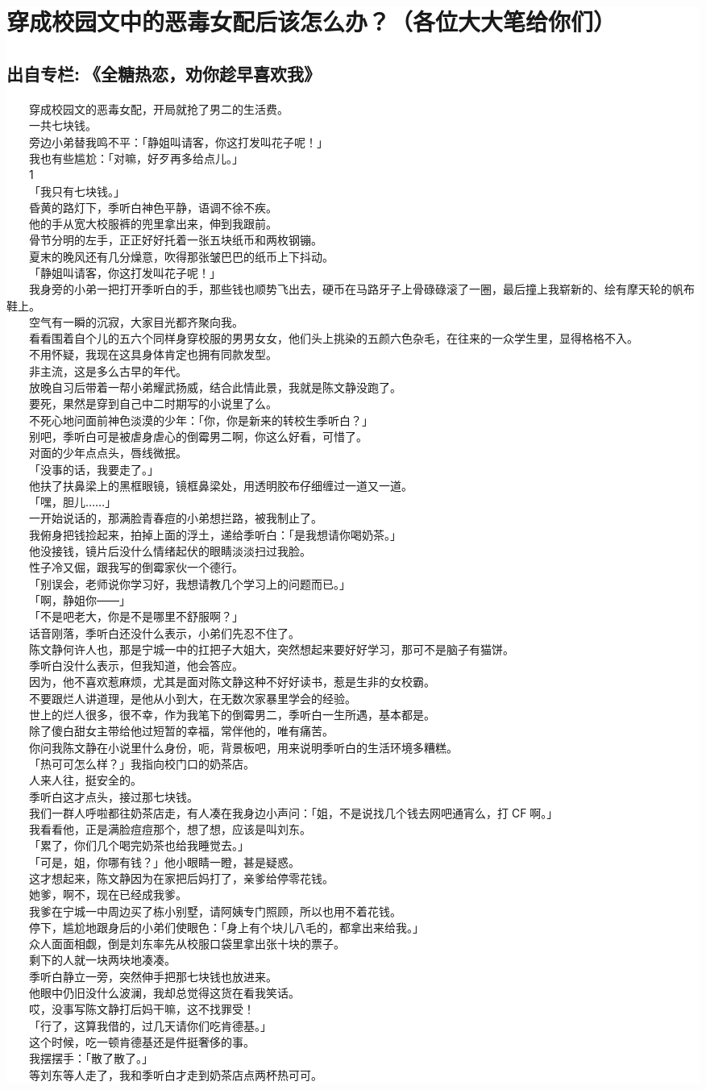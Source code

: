 # 穿成校园文中的恶毒女配后该怎么办？（各位大大笔给你们）  
## 出自专栏: 《全糖热恋，劝你趁早喜欢我》  
&emsp;&emsp;穿成校园文的恶毒女配，开局就抢了男二的生活费。  
&emsp;&emsp;一共七块钱。  
&emsp;&emsp;旁边小弟替我鸣不平：「静姐叫请客，你这打发叫花子呢！」  
&emsp;&emsp;我也有些尴尬：「对嘛，好歹再多给点儿。」  
&emsp;&emsp;1  
&emsp;&emsp;「我只有七块钱。」  
&emsp;&emsp;昏黄的路灯下，季听白神色平静，语调不徐不疾。  
&emsp;&emsp;他的手从宽大校服裤的兜里拿出来，伸到我跟前。  
&emsp;&emsp;骨节分明的左手，正正好好托着一张五块纸币和两枚钢镚。  
&emsp;&emsp;夏末的晚风还有几分燥意，吹得那张皱巴巴的纸币上下抖动。  
&emsp;&emsp;「静姐叫请客，你这打发叫花子呢！」  
&emsp;&emsp;我身旁的小弟一把打开季听白的手，那些钱也顺势飞出去，硬币在马路牙子上骨碌碌滚了一圈，最后撞上我崭新的、绘有摩天轮的帆布鞋上。  
&emsp;&emsp;空气有一瞬的沉寂，大家目光都齐聚向我。  
&emsp;&emsp;看看围着自个儿的五六个同样身穿校服的男男女女，他们头上挑染的五颜六色杂毛，在往来的一众学生里，显得格格不入。  
&emsp;&emsp;不用怀疑，我现在这具身体肯定也拥有同款发型。  
&emsp;&emsp;非主流，这是多么古早的年代。  
&emsp;&emsp;放晚自习后带着一帮小弟耀武扬威，结合此情此景，我就是陈文静没跑了。  
&emsp;&emsp;要死，果然是穿到自己中二时期写的小说里了么。  
&emsp;&emsp;不死心地问面前神色淡漠的少年：「你，你是新来的转校生季听白？」  
&emsp;&emsp;别吧，季听白可是被虐身虐心的倒霉男二啊，你这么好看，可惜了。  
&emsp;&emsp;对面的少年点点头，唇线微抿。  
&emsp;&emsp;「没事的话，我要走了。」  
&emsp;&emsp;他扶了扶鼻梁上的黑框眼镜，镜框鼻梁处，用透明胶布仔细缠过一道又一道。  
&emsp;&emsp;「嘿，胆儿……」  
&emsp;&emsp;一开始说话的，那满脸青春痘的小弟想拦路，被我制止了。  
&emsp;&emsp;我俯身把钱捡起来，拍掉上面的浮土，递给季听白：「是我想请你喝奶茶。」  
&emsp;&emsp;他没接钱，镜片后没什么情绪起伏的眼睛淡淡扫过我脸。  
&emsp;&emsp;性子冷又倔，跟我写的倒霉家伙一个德行。  
&emsp;&emsp;「别误会，老师说你学习好，我想请教几个学习上的问题而已。」  
&emsp;&emsp;「啊，静姐你——」  
&emsp;&emsp;「不是吧老大，你是不是哪里不舒服啊？」  
&emsp;&emsp;话音刚落，季听白还没什么表示，小弟们先忍不住了。  
&emsp;&emsp;陈文静何许人也，那是宁城一中的扛把子大姐大，突然想起来要好好学习，那可不是脑子有猫饼。  
&emsp;&emsp;季听白没什么表示，但我知道，他会答应。  
&emsp;&emsp;因为，他不喜欢惹麻烦，尤其是面对陈文静这种不好好读书，惹是生非的女校霸。  
&emsp;&emsp;不要跟烂人讲道理，是他从小到大，在无数次家暴里学会的经验。  
&emsp;&emsp;世上的烂人很多，很不幸，作为我笔下的倒霉男二，季听白一生所遇，基本都是。  
&emsp;&emsp;除了傻白甜女主带给他过短暂的幸福，常伴他的，唯有痛苦。  
&emsp;&emsp;你问我陈文静在小说里什么身份，呃，背景板吧，用来说明季听白的生活环境多糟糕。  
&emsp;&emsp;「热可可怎么样？」我指向校门口的奶茶店。  
&emsp;&emsp;人来人往，挺安全的。  
&emsp;&emsp;季听白这才点头，接过那七块钱。  
&emsp;&emsp;我们一群人呼啦都往奶茶店走，有人凑在我身边小声问：「姐，不是说找几个钱去网吧通宵么，打 CF 啊。」  
&emsp;&emsp;我看看他，正是满脸痘痘那个，想了想，应该是叫刘东。  
&emsp;&emsp;「累了，你们几个喝完奶茶也给我睡觉去。」  
&emsp;&emsp;「可是，姐，你哪有钱？」他小眼睛一瞪，甚是疑惑。  
&emsp;&emsp;这才想起来，陈文静因为在家把后妈打了，亲爹给停零花钱。  
&emsp;&emsp;她爹，啊不，现在已经成我爹。  
&emsp;&emsp;我爹在宁城一中周边买了栋小别墅，请阿姨专门照顾，所以也用不着花钱。  
&emsp;&emsp;停下，尴尬地跟身后的小弟们使眼色：「身上有个块儿八毛的，都拿出来给我。」  
&emsp;&emsp;众人面面相觑，倒是刘东率先从校服口袋里拿出张十块的票子。  
&emsp;&emsp;剩下的人就一块两块地凑凑。  
&emsp;&emsp;季听白静立一旁，突然伸手把那七块钱也放进来。  
&emsp;&emsp;他眼中仍旧没什么波澜，我却总觉得这货在看我笑话。  
&emsp;&emsp;哎，没事写陈文静打后妈干嘛，这不找罪受！  
&emsp;&emsp;「行了，这算我借的，过几天请你们吃肯德基。」  
&emsp;&emsp;这个时候，吃一顿肯德基还是件挺奢侈的事。  
&emsp;&emsp;我摆摆手：「散了散了。」  
&emsp;&emsp;等刘东等人走了，我和季听白才走到奶茶店点两杯热可可。  